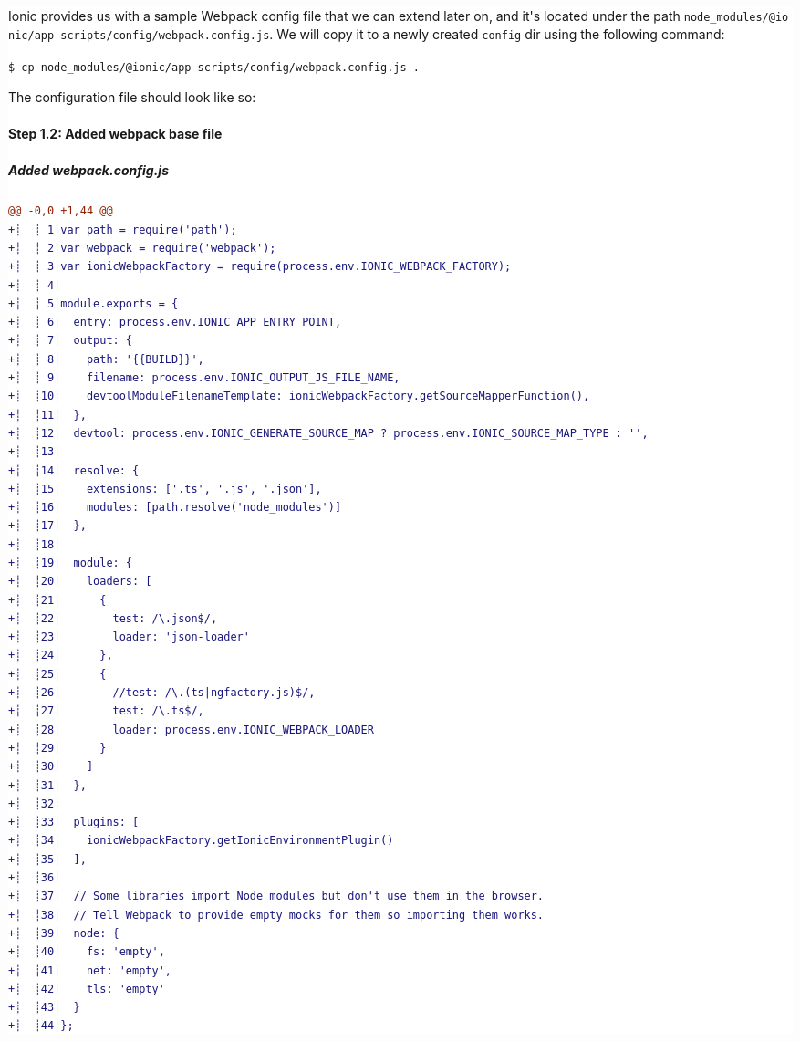 Ionic provides us with a sample Webpack config file that we can extend later on, and it's located under the path `node_modules/@ionic/app-scripts/config/webpack.config.js`. We will copy it to a newly created `config` dir using the following command:

    $ cp node_modules/@ionic/app-scripts/config/webpack.config.js .

The configuration file should look like so:

[{]: <helper> (diff_step 1.2)
#### Step 1.2: Added webpack base file

##### Added webpack.config.js
```diff
@@ -0,0 +1,44 @@
+┊  ┊ 1┊var path = require('path');
+┊  ┊ 2┊var webpack = require('webpack');
+┊  ┊ 3┊var ionicWebpackFactory = require(process.env.IONIC_WEBPACK_FACTORY);
+┊  ┊ 4┊
+┊  ┊ 5┊module.exports = {
+┊  ┊ 6┊  entry: process.env.IONIC_APP_ENTRY_POINT,
+┊  ┊ 7┊  output: {
+┊  ┊ 8┊    path: '{{BUILD}}',
+┊  ┊ 9┊    filename: process.env.IONIC_OUTPUT_JS_FILE_NAME,
+┊  ┊10┊    devtoolModuleFilenameTemplate: ionicWebpackFactory.getSourceMapperFunction(),
+┊  ┊11┊  },
+┊  ┊12┊  devtool: process.env.IONIC_GENERATE_SOURCE_MAP ? process.env.IONIC_SOURCE_MAP_TYPE : '',
+┊  ┊13┊
+┊  ┊14┊  resolve: {
+┊  ┊15┊    extensions: ['.ts', '.js', '.json'],
+┊  ┊16┊    modules: [path.resolve('node_modules')]
+┊  ┊17┊  },
+┊  ┊18┊
+┊  ┊19┊  module: {
+┊  ┊20┊    loaders: [
+┊  ┊21┊      {
+┊  ┊22┊        test: /\.json$/,
+┊  ┊23┊        loader: 'json-loader'
+┊  ┊24┊      },
+┊  ┊25┊      {
+┊  ┊26┊        //test: /\.(ts|ngfactory.js)$/,
+┊  ┊27┊        test: /\.ts$/,
+┊  ┊28┊        loader: process.env.IONIC_WEBPACK_LOADER
+┊  ┊29┊      }
+┊  ┊30┊    ]
+┊  ┊31┊  },
+┊  ┊32┊
+┊  ┊33┊  plugins: [
+┊  ┊34┊    ionicWebpackFactory.getIonicEnvironmentPlugin()
+┊  ┊35┊  ],
+┊  ┊36┊
+┊  ┊37┊  // Some libraries import Node modules but don't use them in the browser.
+┊  ┊38┊  // Tell Webpack to provide empty mocks for them so importing them works.
+┊  ┊39┊  node: {
+┊  ┊40┊    fs: 'empty',
+┊  ┊41┊    net: 'empty',
+┊  ┊42┊    tls: 'empty'
+┊  ┊43┊  }
+┊  ┊44┊};
```
[}]: #


[{]: <helper> (diff_step 1.1)
[{]: <helper> (diff_step 1.3)
[{]: <helper> (diff_step 1.4)
[{]: <helper> (diff_step 1.6)
[{]: <helper> (diff_step 1.7)
[{]: <helper> (nav_step next_ref="https://angular-meteor.com/tutorials/whatsapp2/ionic/1.0.0/chats-page" prev_ref="https://angular-meteor.com/tutorials/whatsapp2-tutorial")